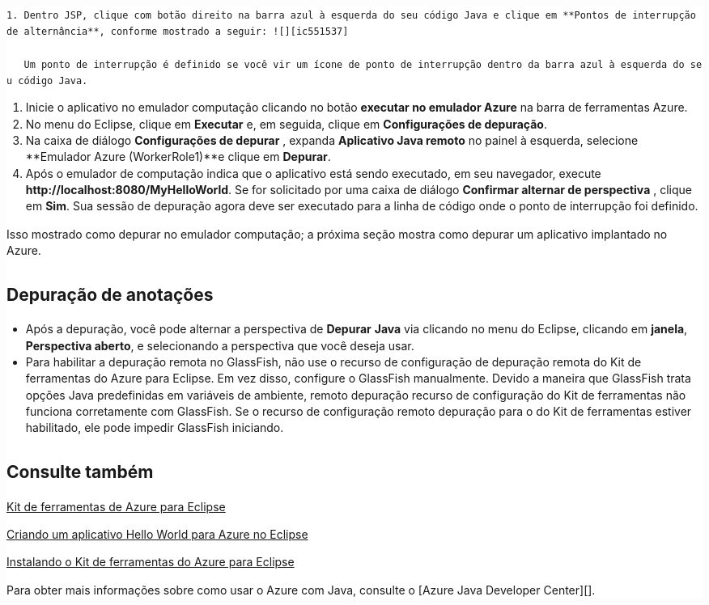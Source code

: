     1. Dentro JSP, clique com botão direito na barra azul à esquerda do seu código Java e clique em **Pontos de interrupção de alternância**, conforme mostrado a seguir: ![][ic551537]

       Um ponto de interrupção é definido se você vir um ícone de ponto de interrupção dentro da barra azul à esquerda do seu código Java.
1. Inicie o aplicativo no emulador computação clicando no botão **executar no emulador Azure** na barra de ferramentas Azure.
1. No menu do Eclipse, clique em **Executar** e, em seguida, clique em **Configurações de depuração**.
1. Na caixa de diálogo **Configurações de depurar** , expanda **Aplicativo Java remoto** no painel à esquerda, selecione **Emulador Azure (WorkerRole1)**e clique em **Depurar**.
1. Após o emulador de computação indica que o aplicativo está sendo executado, em seu navegador, execute **http://localhost:8080/MyHelloWorld**.
    Se for solicitado por uma caixa de diálogo **Confirmar alternar de perspectiva** , clique em **Sim**.
    Sua sessão de depuração agora deve ser executado para a linha de código onde o ponto de interrupção foi definido.

Isso mostrado como depurar no emulador computação; a próxima seção mostra como depurar um aplicativo implantado no Azure.

## <a name="debugging-notes"></a>Depuração de anotações ##

* Após a depuração, você pode alternar a perspectiva de **Depurar** **Java** via clicando no menu do Eclipse, clicando em **janela**, **Perspectiva aberto**, e selecionando a perspectiva que você deseja usar.
* Para habilitar a depuração remota no GlassFish, não use o recurso de configuração de depuração remota do Kit de ferramentas do Azure para Eclipse. Em vez disso, configure o GlassFish manualmente. Devido a maneira que GlassFish trata opções Java predefinidas em variáveis de ambiente, remoto depuração recurso de configuração do Kit de ferramentas não funciona corretamente com GlassFish. Se o recurso de configuração remoto depuração para o do Kit de ferramentas estiver habilitado, ele pode impedir GlassFish iniciando.

## <a name="see-also"></a>Consulte também ##

[Kit de ferramentas de Azure para Eclipse][]

[Criando um aplicativo Hello World para Azure no Eclipse][]

[Instalando o Kit de ferramentas do Azure para Eclipse][] 

Para obter mais informações sobre como usar o Azure com Java, consulte o [Azure Java Developer Center][].



[Central de desenvolvedores do Azure Java]: http://go.microsoft.com/fwlink/?LinkID=699547
[Portal de gerenciamento do Azure]: http://go.microsoft.com/fwlink/?LinkID=512959
[Kit de ferramentas de Azure para Eclipse]: http://go.microsoft.com/fwlink/?LinkID=699529
[Criando um aplicativo Hello World para Azure no Eclipse]: http://go.microsoft.com/fwlink/?LinkID=699533
[Instalando o Kit de ferramentas do Azure para Eclipse]: http://go.microsoft.com/fwlink/?LinkId=699546
[Usando a biblioteca de tempo de execução de serviço Azure no JSP]: http://go.microsoft.com/fwlink/?LinkID=699551



[ic719504]: ./media/azure-toolkit-for-eclipse-debugging-azure-applications/ic719504.png
[ic551537]: ./media/azure-toolkit-for-eclipse-debugging-azure-applications/ic551537.png
